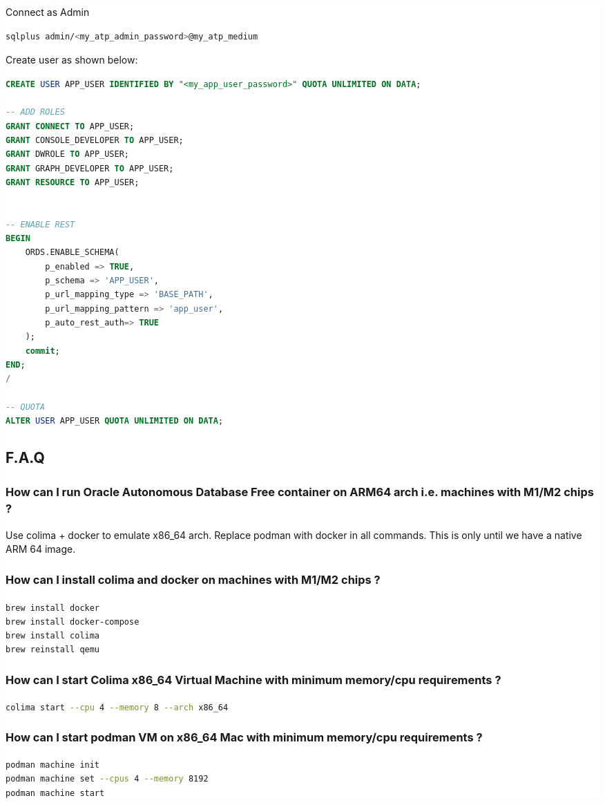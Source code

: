 Connect as Admin
```bash
sqlplus admin/<my_atp_admin_password>@my_atp_medium
```
Create user as shown below:
```sql
CREATE USER APP_USER IDENTIFIED BY "<my_app_user_password>" QUOTA UNLIMITED ON DATA;
 
-- ADD ROLES
GRANT CONNECT TO APP_USER;
GRANT CONSOLE_DEVELOPER TO APP_USER;
GRANT DWROLE TO APP_USER;
GRANT GRAPH_DEVELOPER TO APP_USER;
GRANT RESOURCE TO APP_USER;  
 
 
-- ENABLE REST
BEGIN
    ORDS.ENABLE_SCHEMA(
        p_enabled => TRUE,
        p_schema => 'APP_USER',
        p_url_mapping_type => 'BASE_PATH',
        p_url_mapping_pattern => 'app_user',
        p_auto_rest_auth=> TRUE
    );
    commit;
END;
/
 
-- QUOTA
ALTER USER APP_USER QUOTA UNLIMITED ON DATA;

```

## F.A.Q

### How can I run Oracle Autonomous Database Free container on ARM64 arch i.e. machines with M1/M2 chips ?
Use colima + docker to emulate x86_64 arch. Replace podman with docker in all commands. This is only until we have a native ARM 64 image.

### How can I install colima and docker on machines with M1/M2 chips ?
```bash
brew install docker
brew install docker-compose
brew install colima
brew reinstall qemu
```

### How can I start Colima x86_64 Virtual Machine with minimum memory/cpu requirements ?
```bash
colima start --cpu 4 --memory 8 --arch x86_64
```

### How can I start podman VM on x86_64 Mac with minimum memory/cpu requirements ?
```bash
podman machine init
podman machine set --cpus 4 --memory 8192
podman machine start
```